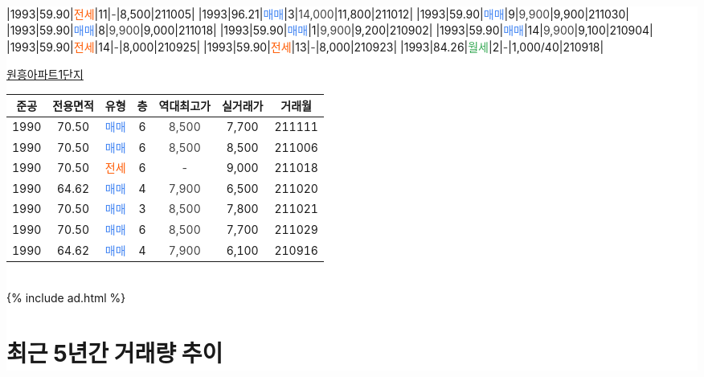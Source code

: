 |1993|59.90|<span style="color:#ff5a00">전세</span>|11|<span style="color:#444444">-</span>|8,500|211005|
|1993|96.21|<span style="color:#4285f3">매매</span>|3|<span style="color:#444444">14,000</span>|11,800|211012|
|1993|59.90|<span style="color:#4285f3">매매</span>|9|<span style="color:#444444">9,900</span>|9,900|211030|
|1993|59.90|<span style="color:#4285f3">매매</span>|8|<span style="color:#444444">9,900</span>|9,000|211018|
|1993|59.90|<span style="color:#4285f3">매매</span>|1|<span style="color:#444444">9,900</span>|9,200|210902|
|1993|59.90|<span style="color:#4285f3">매매</span>|14|<span style="color:#444444">9,900</span>|9,100|210904|
|1993|59.90|<span style="color:#ff5a00">전세</span>|14|<span style="color:#444444">-</span>|8,000|210925|
|1993|59.90|<span style="color:#ff5a00">전세</span>|13|<span style="color:#444444">-</span>|8,000|210923|
|1993|84.26|<span style="color:#34a853">월세</span>|2|<span style="color:#444444">-</span>|1,000/40|210918|


<script async src="//pagead2.googlesyndication.com/pagead/js/adsbygoogle.js"></script>

<ins class="adsbygoogle"
     style="display:block"
     data-ad-client="ca-pub-2446590836940007"
     data-ad-slot="1659523306"
     data-ad-format="auto"
     data-full-width-responsive="true"></ins>
<script>
(adsbygoogle = window.adsbygoogle || []).push({});
</script>


[원흥아파트1단지](https://search.naver.com/search.naver?query=%EA%B0%95%EC%9B%90%EB%8F%84+%EC%9B%90%EC%A3%BC%EC%8B%9C+%EA%B0%9C%EC%9A%B4%EB%8F%99+%EC%9B%90%ED%9D%A5%EC%95%84%ED%8C%8C%ED%8A%B81%EB%8B%A8%EC%A7%80)

|준공|전용면적|유형|층|역대최고가|실거래가|거래월|
|:---:|:---:|:---:|:---:|:---:|:---:|:---:|
|1990|70.50|<span style="color:#4285f3">매매</span>|6|<span style="color:#444444">8,500</span>|7,700|211111|
|1990|70.50|<span style="color:#4285f3">매매</span>|6|<span style="color:#444444">8,500</span>|8,500|211006|
|1990|70.50|<span style="color:#ff5a00">전세</span>|6|<span style="color:#444444">-</span>|9,000|211018|
|1990|64.62|<span style="color:#4285f3">매매</span>|4|<span style="color:#444444">7,900</span>|6,500|211020|
|1990|70.50|<span style="color:#4285f3">매매</span>|3|<span style="color:#444444">8,500</span>|7,800|211021|
|1990|70.50|<span style="color:#4285f3">매매</span>|6|<span style="color:#444444">8,500</span>|7,700|211029|
|1990|64.62|<span style="color:#4285f3">매매</span>|4|<span style="color:#444444">7,900</span>|6,100|210916|


<br>
{% include ad.html %}
<br>

# 최근 5년간 거래량 추이

